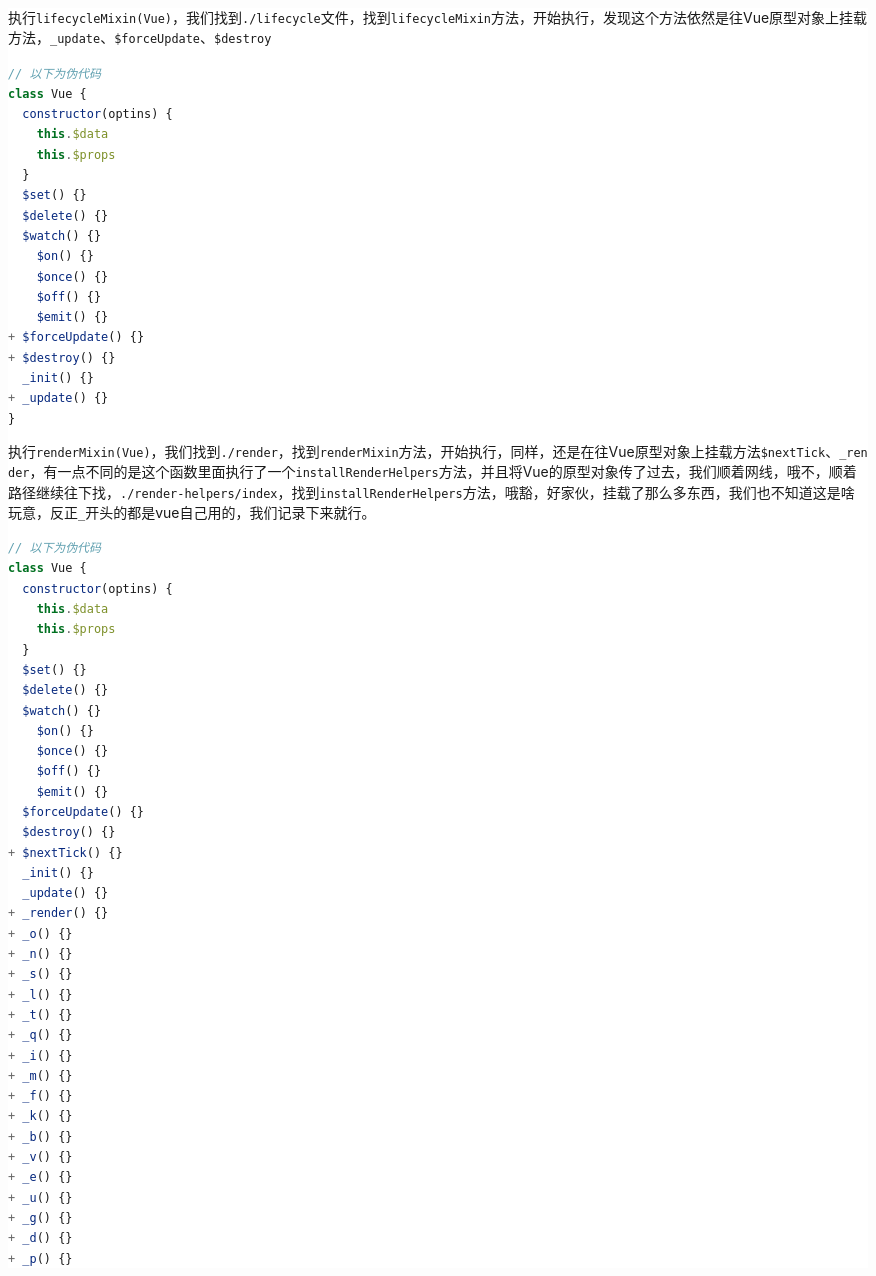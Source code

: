 执行`lifecycleMixin(Vue)`，我们找到`./lifecycle`文件，找到`lifecycleMixin`方法，开始执行，发现这个方法依然是往Vue原型对象上挂载方法，`_update`、`$forceUpdate`、`$destroy`

```js
// 以下为伪代码
class Vue {
  constructor(optins) {
    this.$data
    this.$props
  }
  $set() {}
  $delete() {}
  $watch() {}
	$on() {}
	$once() {}
	$off() {}
	$emit() {}
+ $forceUpdate() {}
+ $destroy() {}
  _init() {}
+ _update() {}
}
```

执行`renderMixin(Vue)`，我们找到`./render`，找到`renderMixin`方法，开始执行，同样，还是在往Vue原型对象上挂载方法`$nextTick`、`_render`，有一点不同的是这个函数里面执行了一个`installRenderHelpers`方法，并且将Vue的原型对象传了过去，我们顺着网线，哦不，顺着路径继续往下找，`./render-helpers/index`，找到`installRenderHelpers`方法，哦豁，好家伙，挂载了那么多东西，我们也不知道这是啥玩意，反正`_`开头的都是vue自己用的，我们记录下来就行。

```js
// 以下为伪代码
class Vue {
  constructor(optins) {
    this.$data
    this.$props
  }
  $set() {}
  $delete() {}
  $watch() {}
	$on() {}
	$once() {}
	$off() {}
	$emit() {}
  $forceUpdate() {}
  $destroy() {}
+ $nextTick() {}
  _init() {}
  _update() {}
+ _render() {}
+ _o() {}
+ _n() {}
+ _s() {}
+ _l() {}
+ _t() {}
+ _q() {}
+ _i() {}
+ _m() {}
+ _f() {}
+ _k() {}
+ _b() {}
+ _v() {}
+ _e() {}
+ _u() {}
+ _g() {}
+ _d() {}
+ _p() {}
```